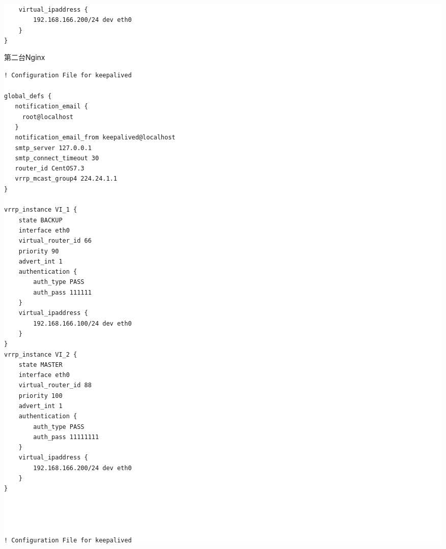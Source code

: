         virtual_ipaddress {
            192.168.166.200/24 dev eth0
        }
    }
    
    

第二台Nginx

    ! Configuration File for keepalived
    
    global_defs {
       notification_email {
         root@localhost
       }
       notification_email_from keepalived@localhost
       smtp_server 127.0.0.1
       smtp_connect_timeout 30
       router_id CentOS7.3
       vrrp_mcast_group4 224.24.1.1
    }
    
    vrrp_instance VI_1 {
        state BACKUP
        interface eth0
        virtual_router_id 66
        priority 90
        advert_int 1
        authentication {
            auth_type PASS
            auth_pass 111111
        }
        virtual_ipaddress {
            192.168.166.100/24 dev eth0
        }
    }
    vrrp_instance VI_2 {
        state MASTER
        interface eth0
        virtual_router_id 88
        priority 100
        advert_int 1
        authentication {
            auth_type PASS
            auth_pass 11111111
        }
        virtual_ipaddress {
            192.168.166.200/24 dev eth0
        }
    }
    
    

    
    ! Configuration File for keepalived
    
